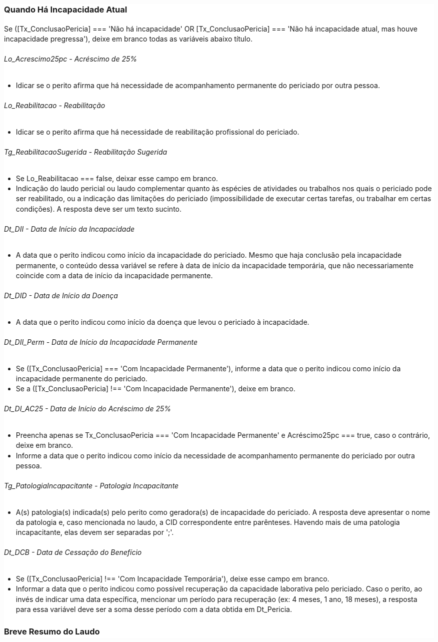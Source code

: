 
### Quando Há Incapacidade Atual
Se ([Tx_ConclusaoPericia] === 'Não há incapacidade' OR [Tx_ConclusaoPericia] === 'Não há incapacidade atual, mas houve incapacidade pregressa'), deixe em branco todas as variáveis abaixo título.

###### Lo_Acrescimo25pc - Acréscimo de 25%
- Idicar se o perito afirma que há necessidade de acompanhamento permanente do periciado por outra pessoa.

###### Lo_Reabilitacao - Reabilitação
- Idicar se o perito afirma que há necessidade de reabilitação profissional do periciado.

###### Tg_ReabilitacaoSugerida - Reabilitação Sugerida
- Se Lo_Reabilitacao === false, deixar esse campo em branco.
- Indicação do laudo pericial ou laudo complementar quanto às espécies de atividades ou trabalhos nos quais o periciado pode ser reabilitado, ou a indicação das limitações do periciado (impossibilidade de executar certas tarefas, ou trabalhar em certas condições). A resposta deve ser um texto sucinto.

###### Dt_DII - Data de Início da Incapacidade
- A data que o perito indicou como início da incapacidade do periciado. Mesmo que haja conclusão pela incapacidade permanente, o conteúdo dessa variável se refere à data de início da incapacidade temporária, que não necessariamente coincide com a data de início da incapacidade permanente. 

###### Dt_DID - Data de Início da Doença
- A data que o perito indicou como início da doença que levou o periciado à incapacidade. 

###### Dt_DII_Perm - Data de Início da Incapacidade Permanente
- Se ([Tx_ConclusaoPericia] === 'Com Incapacidade Permanente'), informe a data que o perito indicou como início da incapacidade permanente do periciado. 
- Se a ([Tx_ConclusaoPericia] !== 'Com Incapacidade Permanente'), deixe em branco.

###### Dt_DI_AC25 - Data de Início do Acréscimo de 25%
- Preencha apenas se Tx_ConclusaoPericia === 'Com Incapacidade Permanente' e Acréscimo25pc === true, caso o contrário, deixe em branco.
- Informe a data que o perito indicou como início da necessidade de acompanhamento permanente do periciado por outra pessoa.

###### Tg_PatologiaIncapacitante - Patologia Incapacitante
- A(s) patologia(s) indicada(s) pelo perito como geradora(s) de incapacidade do periciado. A resposta deve apresentar o nome da patologia e, caso mencionada no laudo, a CID correspondente entre parênteses. Havendo mais de uma patologia incapacitante, elas devem ser separadas por ';'.

###### Dt_DCB - Data de Cessação do Benefício
- Se ([Tx_ConclusaoPericia] !== 'Com Incapacidade Temporária'), deixe esse campo em branco.
- Informar a data que o perito indicou como possível recuperação da capacidade laborativa pelo periciado. Caso o perito, ao invés de indicar uma data específica, mencionar um período para recuperação (ex: 4 meses, 1 ano, 18 meses), a resposta para essa variável deve ser a soma desse período com a data obtida em Dt_Pericia. 

### Breve Resumo do Laudo
